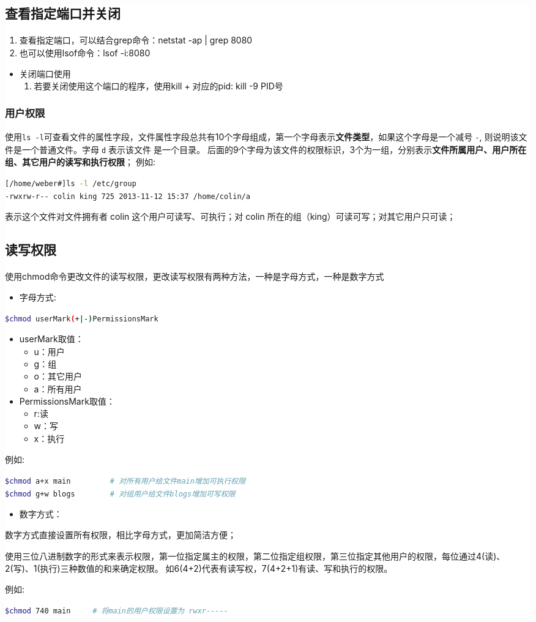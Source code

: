 ## 查看指定端口并关闭

1. 查看指定端口，可以结合grep命令：netstat -ap | grep 8080
2. 也可以使用lsof命令：lsof -i:8080

* 关闭端口使用
  1. 若要关闭使用这个端口的程序，使用kill + 对应的pid: kill -9 PID号

### 用户权限

使用`ls -l`可查看文件的属性字段，文件属性字段总共有10个字母组成，第一个字母表示**文件类型**，如果这个字母是一个减号 `-`, 则说明该文件是一个普通文件。字母 `d` 表示该文件
是一个目录。 后面的9个字母为该文件的权限标识，3个为一组，分别表示**文件所属用户、用户所在组、其它用户的读写和执行权限**； 例如:

```bash
[/home/weber#]ls -l /etc/group
-rwxrw-r-- colin king 725 2013-11-12 15:37 /home/colin/a
```

表示这个文件对文件拥有者 colin 这个用户可读写、可执行；对 colin 所在的组（king）可读可写；对其它用户只可读；

## 读写权限

使用chmod命令更改文件的读写权限，更改读写权限有两种方法，一种是字母方式，一种是数字方式

* 字母方式:

```bash
$chmod userMark(+|-)PermissionsMark
```

  * userMark取值：
    * u：用户
    * g：组
    * o：其它用户
    * a：所有用户
  * PermissionsMark取值：
    * r:读
    * w：写
    * x：执行

例如:
```bash
$chmod a+x main         # 对所有用户给文件main增加可执行权限
$chmod g+w blogs        # 对组用户给文件blogs增加可写权限
```

* 数字方式：

数字方式直接设置所有权限，相比字母方式，更加简洁方便；

使用三位八进制数字的形式来表示权限，第一位指定属主的权限，第二位指定组权限，第三位指定其他用户的权限，每位通过4(读)、2(写)、1(执行)三种数值的和来确定权限。
如6(4+2)代表有读写权，7(4+2+1)有读、写和执行的权限。

例如:

```bash
$chmod 740 main     # 将main的用户权限设置为 rwxr-----
```
